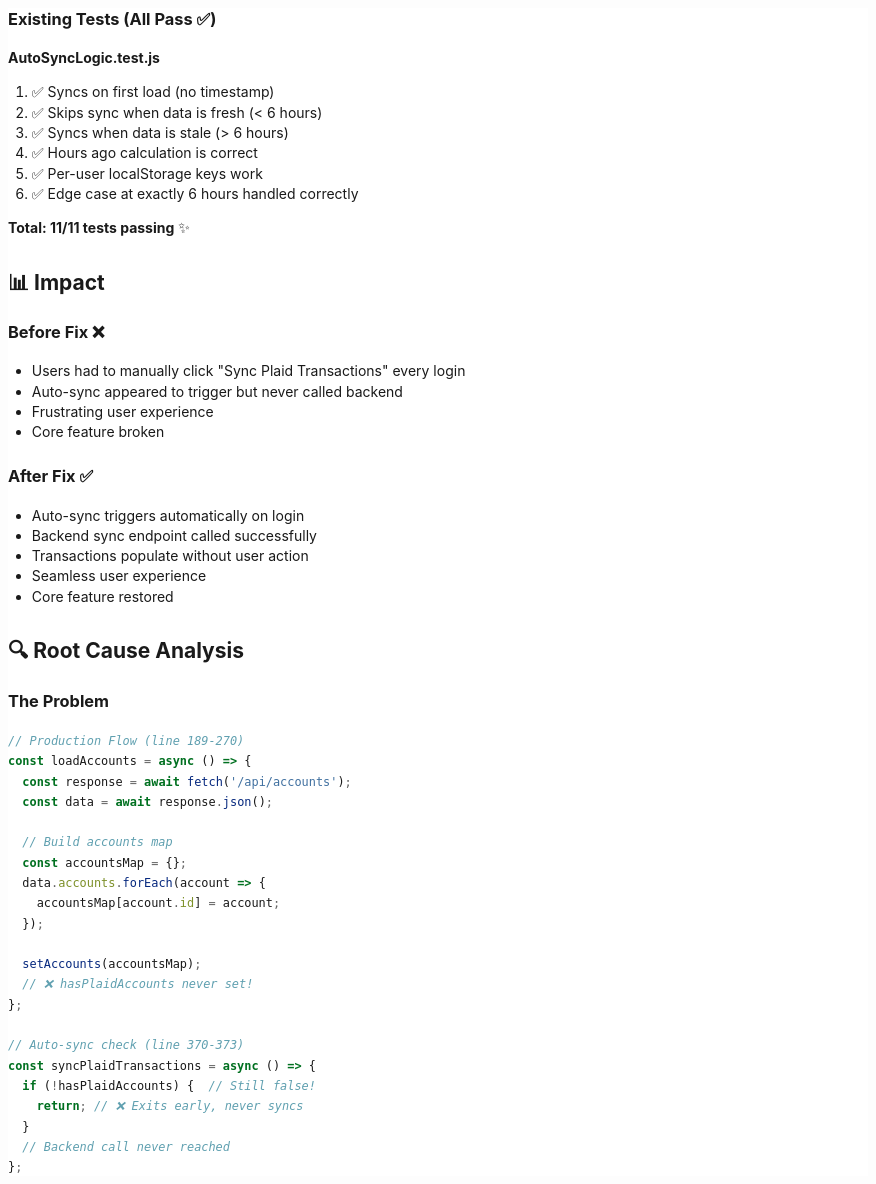 ### Existing Tests (All Pass ✅)
**AutoSyncLogic.test.js**
1. ✅ Syncs on first load (no timestamp)
2. ✅ Skips sync when data is fresh (< 6 hours)
3. ✅ Syncs when data is stale (> 6 hours)
4. ✅ Hours ago calculation is correct
5. ✅ Per-user localStorage keys work
6. ✅ Edge case at exactly 6 hours handled correctly

**Total: 11/11 tests passing** ✨

## 📊 Impact

### Before Fix ❌
- Users had to manually click "Sync Plaid Transactions" every login
- Auto-sync appeared to trigger but never called backend
- Frustrating user experience
- Core feature broken

### After Fix ✅
- Auto-sync triggers automatically on login
- Backend sync endpoint called successfully
- Transactions populate without user action
- Seamless user experience
- Core feature restored

## 🔍 Root Cause Analysis

### The Problem
```javascript
// Production Flow (line 189-270)
const loadAccounts = async () => {
  const response = await fetch('/api/accounts');
  const data = await response.json();
  
  // Build accounts map
  const accountsMap = {};
  data.accounts.forEach(account => {
    accountsMap[account.id] = account;
  });
  
  setAccounts(accountsMap);
  // ❌ hasPlaidAccounts never set!
};

// Auto-sync check (line 370-373)
const syncPlaidTransactions = async () => {
  if (!hasPlaidAccounts) {  // Still false!
    return; // ❌ Exits early, never syncs
  }
  // Backend call never reached
};
```
